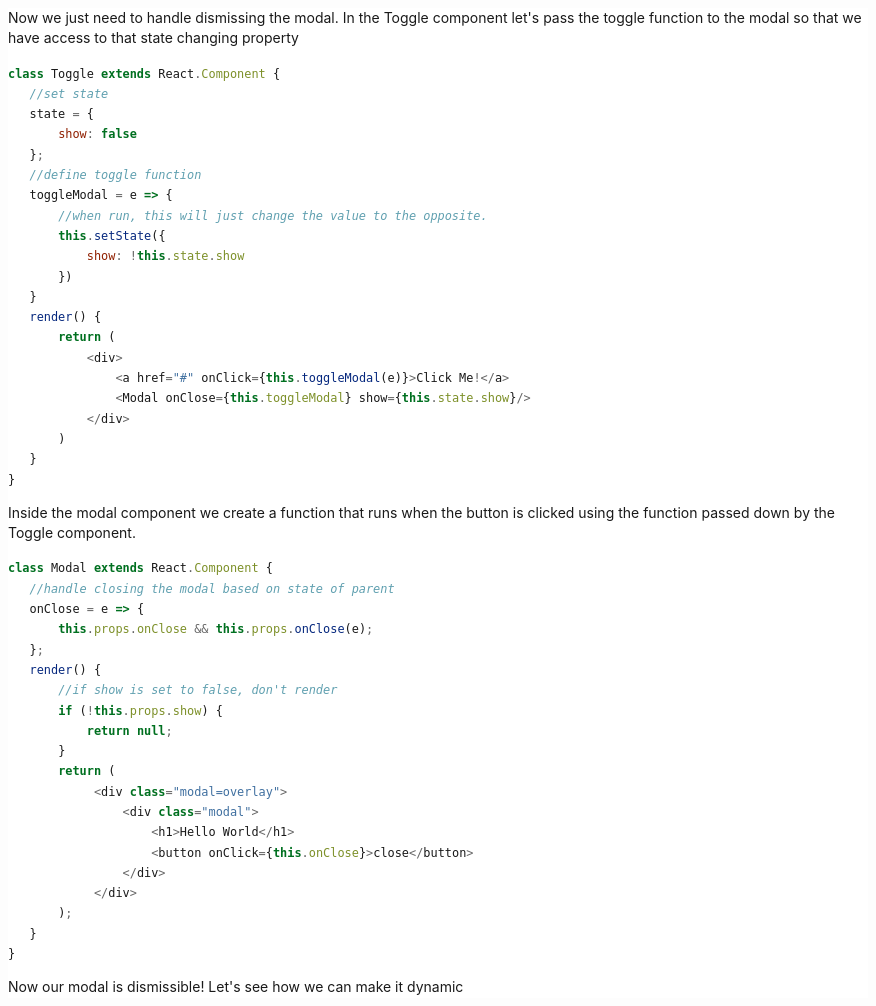 Now we just need to handle dismissing the modal. In the Toggle component let's pass the toggle function to the modal so that we have access to that state changing property
 
```javascript
class Toggle extends React.Component {
   //set state
   state = {
       show: false
   };
   //define toggle function
   toggleModal = e => {
       //when run, this will just change the value to the opposite.
       this.setState({
           show: !this.state.show
       })
   }
   render() {
       return (
           <div>
               <a href="#" onClick={this.toggleModal(e)}>Click Me!</a>
               <Modal onClose={this.toggleModal} show={this.state.show}/>
           </div>
       )
   }
}
```
 
Inside the modal component we create a function that runs when the button is clicked using the function passed down by the Toggle component.
```javascript
class Modal extends React.Component {
   //handle closing the modal based on state of parent
   onClose = e => {
       this.props.onClose && this.props.onClose(e);
   };
   render() {
       //if show is set to false, don't render
       if (!this.props.show) {
           return null;
       }
       return (
            <div class="modal=overlay">
                <div class="modal">
                    <h1>Hello World</h1>
                    <button onClick={this.onClose}>close</button>
                </div>
            </div>
       );
   }
}
```
 
Now our modal is dismissible! Let's see how we can make it dynamic
 